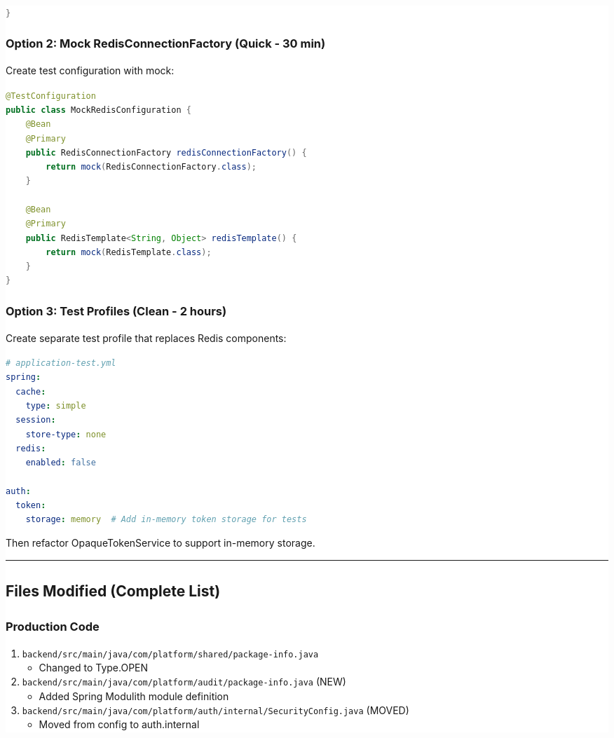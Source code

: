 ```java
}
```

### Option 2: Mock RedisConnectionFactory (Quick - 30 min)
Create test configuration with mock:

```java
@TestConfiguration
public class MockRedisConfiguration {
    @Bean
    @Primary
    public RedisConnectionFactory redisConnectionFactory() {
        return mock(RedisConnectionFactory.class);
    }
    
    @Bean
    @Primary
    public RedisTemplate<String, Object> redisTemplate() {
        return mock(RedisTemplate.class);
    }
}
```

### Option 3: Test Profiles (Clean - 2 hours)
Create separate test profile that replaces Redis components:

```yaml
# application-test.yml
spring:
  cache:
    type: simple
  session:
    store-type: none
  redis:
    enabled: false

auth:
  token:
    storage: memory  # Add in-memory token storage for tests
```

Then refactor OpaqueTokenService to support in-memory storage.

---

## Files Modified (Complete List)

### Production Code
1. `backend/src/main/java/com/platform/shared/package-info.java`
   - Changed to Type.OPEN
2. `backend/src/main/java/com/platform/audit/package-info.java` (NEW)
   - Added Spring Modulith module definition
3. `backend/src/main/java/com/platform/auth/internal/SecurityConfig.java` (MOVED)
   - Moved from config to auth.internal
